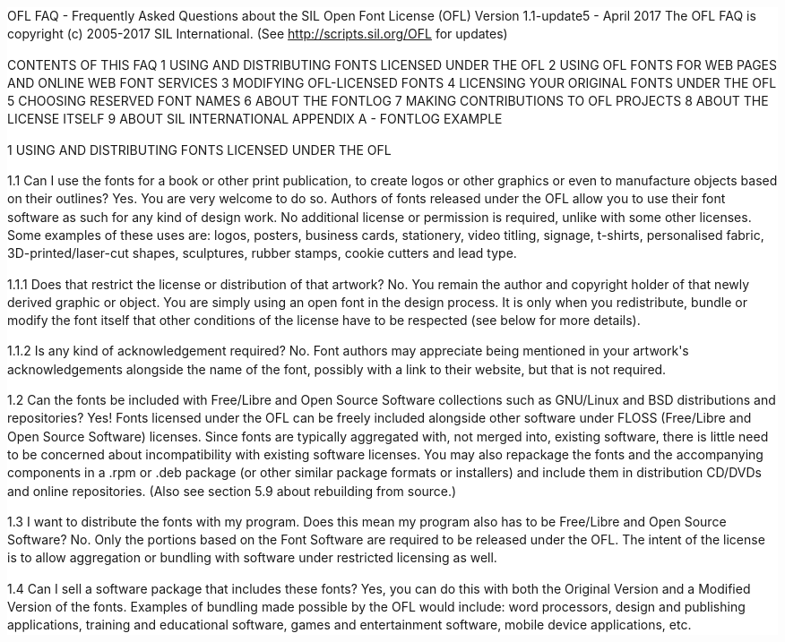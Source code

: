 OFL FAQ - Frequently Asked Questions about the SIL Open Font License (OFL)
Version 1.1-update5 - April 2017
The OFL FAQ is copyright (c) 2005-2017 SIL International.
(See http://scripts.sil.org/OFL for updates)


CONTENTS OF THIS FAQ
1  USING AND DISTRIBUTING FONTS LICENSED UNDER THE OFL
2  USING OFL FONTS FOR WEB PAGES AND ONLINE WEB FONT SERVICES
3  MODIFYING OFL-LICENSED FONTS
4  LICENSING YOUR ORIGINAL FONTS UNDER THE OFL
5  CHOOSING RESERVED FONT NAMES
6  ABOUT THE FONTLOG
7  MAKING CONTRIBUTIONS TO OFL PROJECTS
8  ABOUT THE LICENSE ITSELF
9  ABOUT SIL INTERNATIONAL
APPENDIX A - FONTLOG EXAMPLE

1  USING AND DISTRIBUTING FONTS LICENSED UNDER THE OFL

1.1  Can I use the fonts for a book or other print publication, to create logos or other graphics or even to manufacture objects based on their outlines?
Yes. You are very welcome to do so. Authors of fonts released under the OFL allow you to use their font software as such for any kind of design work. No additional license or permission is required, unlike with some other licenses. Some examples of these uses are: logos, posters, business cards, stationery, video titling, signage, t-shirts, personalised fabric, 3D-printed/laser-cut shapes, sculptures, rubber stamps, cookie cutters and lead type.

1.1.1  Does that restrict the license or distribution of that artwork?
No. You remain the author and copyright holder of that newly derived graphic or object. You are simply using an open font in the design process. It is only when you redistribute, bundle or modify the font itself that other conditions of the license have to be respected (see below for more details).

1.1.2  Is any kind of acknowledgement required?
No. Font authors may appreciate being mentioned in your artwork's acknowledgements alongside the name of the font, possibly with a link to their website, but that is not required.

1.2  Can the fonts be included with Free/Libre and Open Source Software collections such as GNU/Linux and BSD distributions and repositories?
Yes! Fonts licensed under the OFL can be freely included alongside other software under FLOSS (Free/Libre and Open Source Software) licenses. Since fonts are typically aggregated with, not merged into, existing software, there is little need to be concerned about incompatibility with existing software licenses. You may also repackage the fonts and the accompanying components in a .rpm or .deb package (or other similar package formats or installers) and include them in distribution CD/DVDs and online repositories. (Also see section 5.9 about rebuilding from source.)

1.3  I want to distribute the fonts with my program. Does this mean my program also has to be Free/Libre and Open Source Software?
No. Only the portions based on the Font Software are required to be released under the OFL. The intent of the license is to allow aggregation or bundling with software under restricted licensing as well.

1.4  Can I sell a software package that includes these fonts?
Yes, you can do this with both the Original Version and a Modified Version of the fonts. Examples of bundling made possible by the OFL would include: word processors, design and publishing applications, training and educational software, games and entertainment software, mobile device applications, etc.

